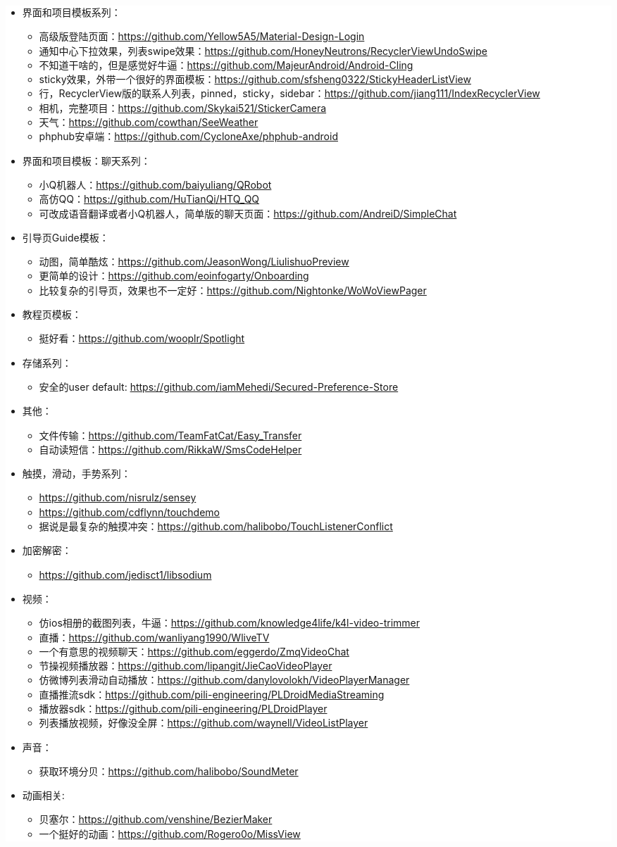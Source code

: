 * 界面和项目模板系列：
    * 高级版登陆页面：https://github.com/Yellow5A5/Material-Design-Login
    * 通知中心下拉效果，列表swipe效果：https://github.com/HoneyNeutrons/RecyclerViewUndoSwipe
    * 不知道干啥的，但是感觉好牛逼：https://github.com/MajeurAndroid/Android-Cling
    * sticky效果，外带一个很好的界面模板：https://github.com/sfsheng0322/StickyHeaderListView
    * 行，RecyclerView版的联系人列表，pinned，sticky，sidebar：https://github.com/jiang111/IndexRecyclerView
    * 相机，完整项目：https://github.com/Skykai521/StickerCamera
    * 天气：https://github.com/cowthan/SeeWeather
    * phphub安卓端：https://github.com/CycloneAxe/phphub-android

* 界面和项目模板：聊天系列：
    * 小Q机器人：https://github.com/baiyuliang/QRobot
    * 高仿QQ：https://github.com/HuTianQi/HTQ_QQ
    * 可改成语音翻译或者小Q机器人，简单版的聊天页面：https://github.com/AndreiD/SimpleChat


* 引导页Guide模板：
    * 动图，简单酷炫：https://github.com/JeasonWong/LiulishuoPreview
    * 更简单的设计：https://github.com/eoinfogarty/Onboarding
    * 比较复杂的引导页，效果也不一定好：https://github.com/Nightonke/WoWoViewPager

* 教程页模板：
    * 挺好看：https://github.com/wooplr/Spotlight

* 存储系列：
    * 安全的user default: https://github.com/iamMehedi/Secured-Preference-Store


* 其他：
    * 文件传输：https://github.com/TeamFatCat/Easy_Transfer
    * 自动读短信：https://github.com/RikkaW/SmsCodeHelper

* 触摸，滑动，手势系列：
    * https://github.com/nisrulz/sensey
    * https://github.com/cdflynn/touchdemo
    * 据说是最复杂的触摸冲突：https://github.com/halibobo/TouchListenerConflict

* 加密解密：
    * https://github.com/jedisct1/libsodium


* 视频：
    * 仿ios相册的截图列表，牛逼：https://github.com/knowledge4life/k4l-video-trimmer
    * 直播：https://github.com/wanliyang1990/WliveTV
    * 一个有意思的视频聊天：https://github.com/eggerdo/ZmqVideoChat
    * 节操视频播放器：https://github.com/lipangit/JieCaoVideoPlayer
    * 仿微博列表滑动自动播放：https://github.com/danylovolokh/VideoPlayerManager
    * 直播推流sdk：https://github.com/pili-engineering/PLDroidMediaStreaming
    * 播放器sdk：https://github.com/pili-engineering/PLDroidPlayer
    * 列表播放视频，好像没全屏：https://github.com/waynell/VideoListPlayer

* 声音：
    * 获取环境分贝：https://github.com/halibobo/SoundMeter


* 动画相关:
    * 贝塞尔：https://github.com/venshine/BezierMaker
    * 一个挺好的动画：https://github.com/Rogero0o/MissView
